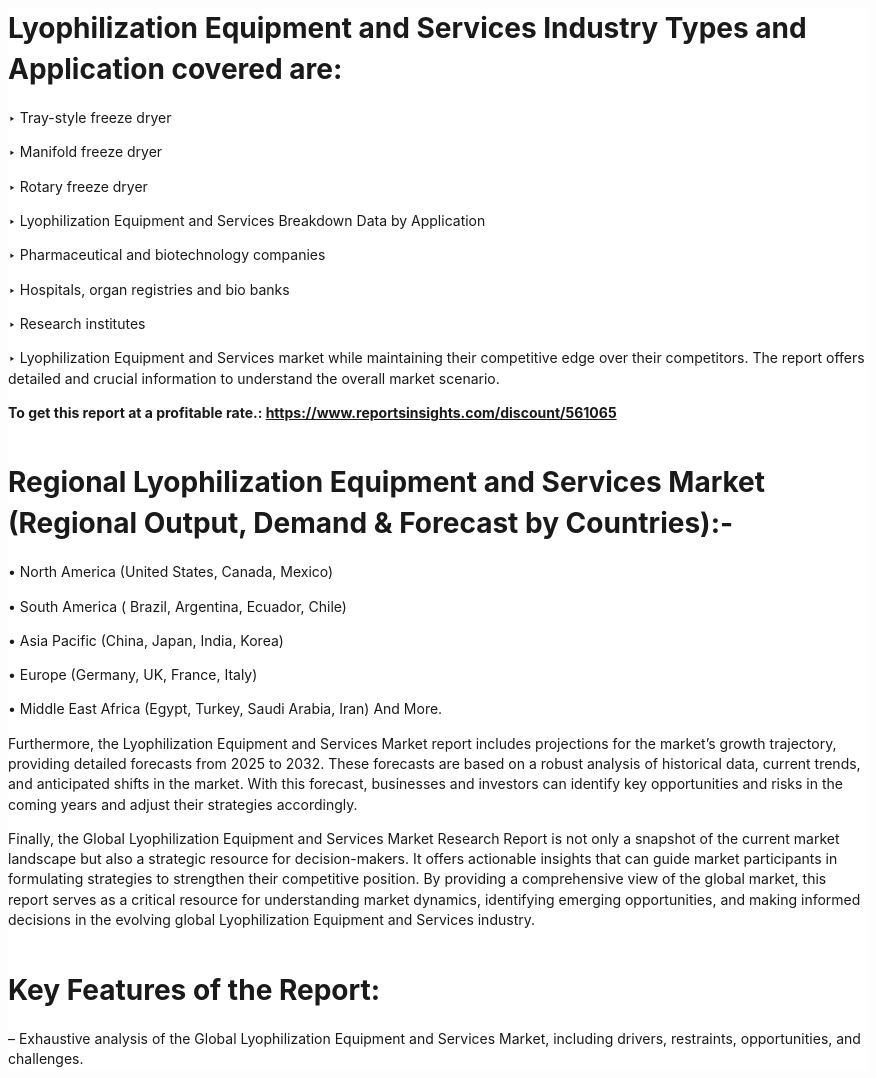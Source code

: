 # <strong>Lyophilization Equipment and Services Industry Types and Application covered are:</strong>

‣ Tray-style freeze dryer

   ‣ Manifold freeze dryer

   ‣ Rotary freeze dryer

‣ Lyophilization Equipment and Services Breakdown Data by Application

   ‣ Pharmaceutical and biotechnology companies

   ‣ Hospitals, organ registries and bio banks

   ‣ Research institutes

   ‣ Lyophilization Equipment and Services market while maintaining their competitive edge over their competitors. The report offers detailed and crucial information to understand the overall market scenario.

<strong>To get this report at a profitable rate.: <a href=https://www.reportsinsights.com/discount/561065>https://www.reportsinsights.com/discount/561065</a></strong>

# <strong>Regional Lyophilization Equipment and Services Market (Regional Output, Demand &amp; Forecast by Countries):-</strong>

• North America (United States, Canada, Mexico)

• South America ( Brazil, Argentina, Ecuador, Chile)

• Asia Pacific (China, Japan, India, Korea)

• Europe (Germany, UK, France, Italy)

• Middle East Africa (Egypt, Turkey, Saudi Arabia, Iran) And More.

Furthermore, the Lyophilization Equipment and Services Market report includes projections for the market’s growth trajectory, providing detailed forecasts from 2025 to 2032. These forecasts are based on a robust analysis of historical data, current trends, and anticipated shifts in the market. With this forecast, businesses and investors can identify key opportunities and risks in the coming years and adjust their strategies accordingly.

Finally, the Global Lyophilization Equipment and Services Market Research Report is not only a snapshot of the current market landscape but also a strategic resource for decision-makers. It offers actionable insights that can guide market participants in formulating strategies to strengthen their competitive position. By providing a comprehensive view of the global market, this report serves as a critical resource for understanding market dynamics, identifying emerging opportunities, and making informed decisions in the evolving global Lyophilization Equipment and Services industry.

# <strong>Key Features of the Report:</strong>

– Exhaustive analysis of the Global Lyophilization Equipment and Services Market, including drivers, restraints, opportunities, and challenges.
